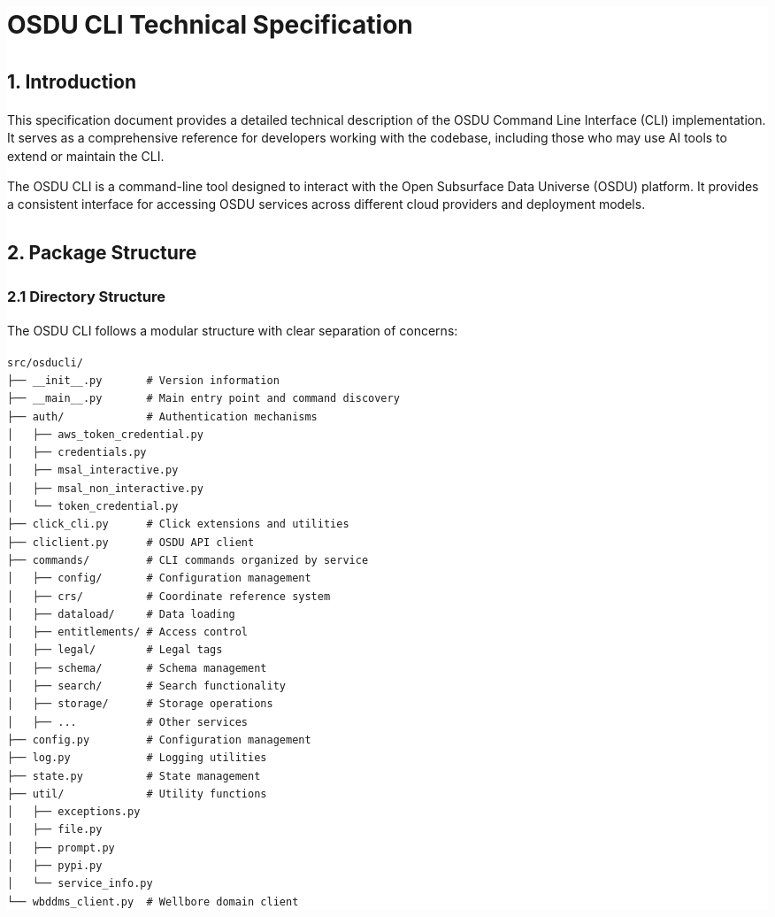# OSDU CLI Technical Specification

## 1. Introduction

This specification document provides a detailed technical description of the OSDU Command Line Interface (CLI) implementation. It serves as a comprehensive reference for developers working with the codebase, including those who may use AI tools to extend or maintain the CLI.

The OSDU CLI is a command-line tool designed to interact with the Open Subsurface Data Universe (OSDU) platform. It provides a consistent interface for accessing OSDU services across different cloud providers and deployment models.

## 2. Package Structure

### 2.1 Directory Structure

The OSDU CLI follows a modular structure with clear separation of concerns:

```
src/osducli/
├── __init__.py       # Version information
├── __main__.py       # Main entry point and command discovery
├── auth/             # Authentication mechanisms
│   ├── aws_token_credential.py
│   ├── credentials.py
│   ├── msal_interactive.py
│   ├── msal_non_interactive.py
│   └── token_credential.py
├── click_cli.py      # Click extensions and utilities
├── cliclient.py      # OSDU API client
├── commands/         # CLI commands organized by service
│   ├── config/       # Configuration management
│   ├── crs/          # Coordinate reference system
│   ├── dataload/     # Data loading
│   ├── entitlements/ # Access control
│   ├── legal/        # Legal tags
│   ├── schema/       # Schema management
│   ├── search/       # Search functionality
│   ├── storage/      # Storage operations
│   ├── ...           # Other services
├── config.py         # Configuration management
├── log.py            # Logging utilities
├── state.py          # State management
├── util/             # Utility functions
│   ├── exceptions.py
│   ├── file.py
│   ├── prompt.py
│   ├── pypi.py
│   └── service_info.py
└── wbddms_client.py  # Wellbore domain client
```

